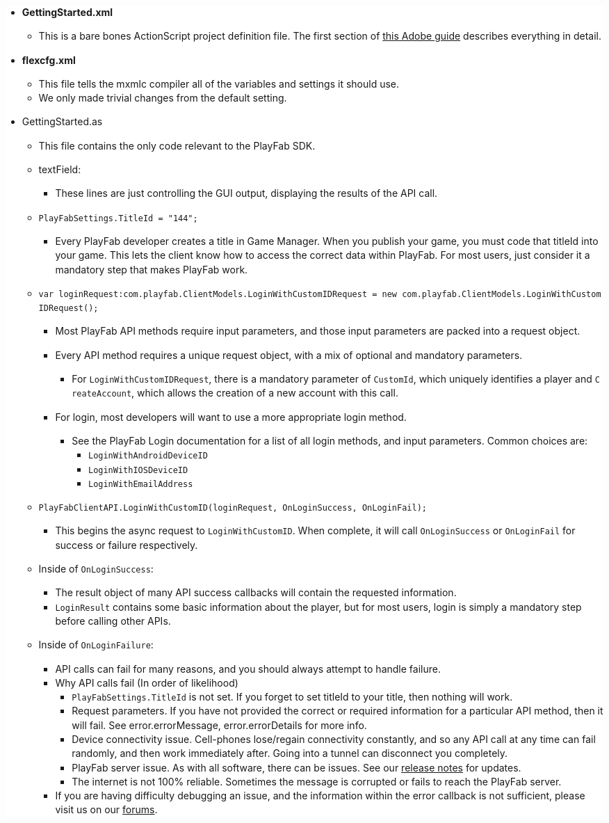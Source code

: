   - **GettingStarted.xml**
    - This is a bare bones ActionScript project definition file. The first section of [this Adobe guide](https://help.adobe.com/en_US/air/build/WS901d38e593cd1bac25d3d8c712b2d86751e-8000.html) describes everything in detail.

  - **flexcfg.xml**
    - This file tells the mxmlc compiler all of the variables and settings it should use.
    - We only made trivial changes from the default setting.

  - GettingStarted.as
    - This file contains the only code relevant to the PlayFab SDK.
    - textField:
      - These lines are just controlling the GUI output, displaying the results of the API call.

    - `PlayFabSettings.TitleId = "144";`
      - Every PlayFab developer creates a title in Game Manager. When you publish your game, you must code that titleId into your game. This lets the client know how to access the correct data within PlayFab. For most users, just consider it a mandatory step that makes PlayFab work.

    - `var loginRequest:com.playfab.ClientModels.LoginWithCustomIDRequest = new com.playfab.ClientModels.LoginWithCustomIDRequest();`
      - Most PlayFab API methods require input parameters, and those input parameters are packed into a request object.
      - Every API method requires a unique request object, with a mix of optional and mandatory parameters.
        - For `LoginWithCustomIDRequest`, there is a mandatory parameter of `CustomId`, which uniquely identifies a player and `CreateAccount`, which allows the creation of a new account with this call.

      - For login, most developers will want to use a more appropriate login method.
        - See the PlayFab Login documentation for a list of all login methods, and input parameters. Common choices are:
          - `LoginWithAndroidDeviceID`
          - `LoginWithIOSDeviceID`
          - `LoginWithEmailAddress`

    - `PlayFabClientAPI.LoginWithCustomID(loginRequest, OnLoginSuccess, OnLoginFail);`
      - This begins the async request to `LoginWithCustomID`. When complete, it will call `OnLoginSuccess` or `OnLoginFail` for success or failure respectively.

    - Inside of `OnLoginSuccess`:
      - The result object of many API success callbacks will contain the requested information.
      - `LoginResult` contains some basic information about the player, but for most users, login is simply a mandatory step before calling other APIs.

    - Inside of `OnLoginFailure`:
      - API calls can fail for many reasons, and you should always attempt to handle failure.
      - Why API calls fail (In order of likelihood)
        - `PlayFabSettings.TitleId` is not set. If you forget to set titleId to your title, then nothing will work.
        - Request parameters. If you have not provided the correct or required information for a particular API method, then it will fail. See error.errorMessage, error.errorDetails for more info.
        - Device connectivity issue. Cell-phones lose/regain connectivity constantly, and so any API call at any time can fail randomly, and then work immediately after. Going into a tunnel can disconnect you completely.
        - PlayFab server issue. As with all software, there can be issues. See our [release notes](../../release-notes/index.md) for updates.
        - The internet is not 100% reliable. Sometimes the message is corrupted or fails to reach the PlayFab server.
      - If you are having difficulty debugging an issue, and the information within the error callback is not sufficient, please visit us on our [forums](https://community.playfab.com/index.html).
